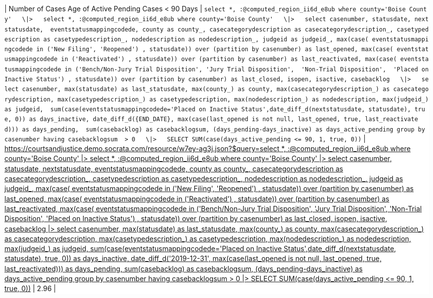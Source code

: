  | Number of Cases Age of Active Pending Cases < 90 Days | `select *, :@computed_region_ii6d_e8ub where county='Boise County'   \|>   select *, :@computed_region_ii6d_e8ub where county='Boise County'   \|>   select casenumber, statusdate, nextstatusdate,  eventstatusmappingcodede, county as county_, casecategorydescription as casecategorydescription_, casetypedescription as casetypedescription_, nodedescription as nodedescription_, judgeid as judgeid_, max(case( eventstatusmappingcodede in ('New Filing', 'Reopened') , statusdate)) over (partition by casenumber) as last_opened, max(case( eventstatusmappingcodede in ('Reactivated') , statusdate)) over (partition by casenumber) as last_reactivated, max(case( eventstatusmappingcodede in ('Bench/Non-Jury Trial Disposition', 'Jury Trial Disposition',  'Non-Trial Disposition',  'Placed on Inactive Status') , statusdate)) over (partition by casenumber) as last_closed, isopen, isactive, casebacklog   \|>   select casenumber, max(statusdate) as last_statusdate, max(county_) as county, max(casecategorydescription_) as casecategorydescription, max(casetypedescription_) as casetypedescription, max(nodedescription_) as nodedescription, max(judgeid_) as judgeid,  sum(case(eventstatusmappingcodede='Placed on Inactive Status',date_diff_d(nextstatusdate, statusdate), true, 0)) as days_inactive, date_diff_d({END_DATE}, max(case(last_opened is not null, last_opened, true, last_reactivated))) as days_pending,  sum(casebacklog) as casebacklogsum, (days_pending-days_inactive) as days_active_pending group by casenumber having casebacklogsum  > 0   \|>   SELECT SUM(case(days_active_pending <= 90, 1, true, 0))` | [https://courtsandjustice.demo.socrata.com/resource/w7ey-ag3j.json?$query=select *, :@computed_region_ii6d_e8ub where county='Boise County' \|> select *, :@computed_region_ii6d_e8ub where county='Boise County' \|> select casenumber, statusdate, nextstatusdate,  eventstatusmappingcodede, county as county_, casecategorydescription as casecategorydescription_, casetypedescription as casetypedescription_, nodedescription as nodedescription_, judgeid as judgeid_, max\(case\( eventstatusmappingcodede in \('New Filing', 'Reopened'\) , statusdate\)\) over \(partition by casenumber\) as last_opened, max\(case\( eventstatusmappingcodede in \('Reactivated'\) , statusdate\)\) over \(partition by casenumber\) as last_reactivated, max\(case\( eventstatusmappingcodede in \('Bench/Non-Jury Trial Disposition', 'Jury Trial Disposition',  'Non-Trial Disposition',  'Placed on Inactive Status'\) , statusdate\)\) over \(partition by casenumber\) as last_closed, isopen, isactive, casebacklog \|> select casenumber, max\(statusdate\) as last_statusdate, max\(county_\) as county, max\(casecategorydescription_\) as casecategorydescription, max\(casetypedescription_\) as casetypedescription, max\(nodedescription_\) as nodedescription, max\(judgeid_\) as judgeid,  sum\(case\(eventstatusmappingcodede='Placed on Inactive Status',date_diff_d\(nextstatusdate, statusdate\), true, 0\)\) as days_inactive, date_diff_d\('2019-12-31', max\(case\(last_opened is not null, last_opened, true, last_reactivated\)\)\) as days_pending,  sum\(casebacklog\) as casebacklogsum, \(days_pending-days_inactive\) as days_active_pending group by casenumber having casebacklogsum  > 0 \|> SELECT SUM\(case\(days_active_pending <= 90, 1, true, 0\)\)](https://courtsandjustice.demo.socrata.com/resource/w7ey-ag3j.json?$query=select%20%2A%2C%20%3A%40computed_region_ii6d_e8ub%20where%20county%3D%27Boise%20County%27%20%7C%3E%20select%20%2A%2C%20%3A%40computed_region_ii6d_e8ub%20where%20county%3D%27Boise%20County%27%20%7C%3E%20select%20casenumber%2C%20statusdate%2C%20nextstatusdate%2C%20%20eventstatusmappingcodede%2C%20county%20as%20county_%2C%20casecategorydescription%20as%20casecategorydescription_%2C%20casetypedescription%20as%20casetypedescription_%2C%20nodedescription%20as%20nodedescription_%2C%20judgeid%20as%20judgeid_%2C%20max%28case%28%20eventstatusmappingcodede%20in%20%28%27New%20Filing%27%2C%20%27Reopened%27%29%20%2C%20statusdate%29%29%20over%20%28partition%20by%20casenumber%29%20as%20last_opened%2C%20max%28case%28%20eventstatusmappingcodede%20in%20%28%27Reactivated%27%29%20%2C%20statusdate%29%29%20over%20%28partition%20by%20casenumber%29%20as%20last_reactivated%2C%20max%28case%28%20eventstatusmappingcodede%20in%20%28%27Bench/Non-Jury%20Trial%20Disposition%27%2C%20%27Jury%20Trial%20Disposition%27%2C%20%20%27Non-Trial%20Disposition%27%2C%20%20%27Placed%20on%20Inactive%20Status%27%29%20%2C%20statusdate%29%29%20over%20%28partition%20by%20casenumber%29%20as%20last_closed%2C%20isopen%2C%20isactive%2C%20casebacklog%20%7C%3E%20select%20casenumber%2C%20max%28statusdate%29%20as%20last_statusdate%2C%20max%28county_%29%20as%20county%2C%20max%28casecategorydescription_%29%20as%20casecategorydescription%2C%20max%28casetypedescription_%29%20as%20casetypedescription%2C%20max%28nodedescription_%29%20as%20nodedescription%2C%20max%28judgeid_%29%20as%20judgeid%2C%20%20sum%28case%28eventstatusmappingcodede%3D%27Placed%20on%20Inactive%20Status%27%2Cdate_diff_d%28nextstatusdate%2C%20statusdate%29%2C%20true%2C%200%29%29%20as%20days_inactive%2C%20date_diff_d%28%272019-12-31%27%2C%20max%28case%28last_opened%20is%20not%20null%2C%20last_opened%2C%20true%2C%20last_reactivated%29%29%29%20as%20days_pending%2C%20%20sum%28casebacklog%29%20as%20casebacklogsum%2C%20%28days_pending-days_inactive%29%20as%20days_active_pending%20group%20by%20casenumber%20having%20casebacklogsum%20%20%3E%200%20%7C%3E%20SELECT%20SUM%28case%28days_active_pending%20%3C%3D%2090%2C%201%2C%20true%2C%200%29%29) | 2.96 |